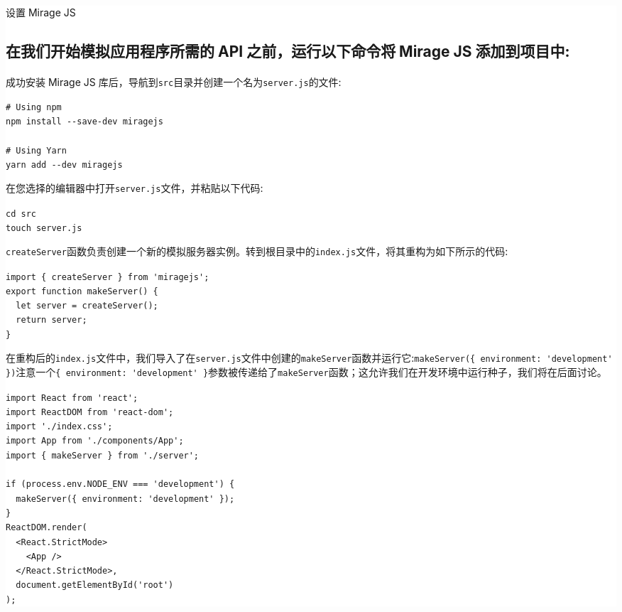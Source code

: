设置 Mirage JS

## 在我们开始模拟应用程序所需的 API 之前，运行以下命令将 Mirage JS 添加到项目中:

成功安装 Mirage JS 库后，导航到`src`目录并创建一个名为`server.js`的文件:

```
# Using npm
npm install --save-dev miragejs

# Using Yarn
yarn add --dev miragejs

```

在您选择的编辑器中打开`server.js`文件，并粘贴以下代码:

```
cd src
touch server.js

```

`createServer`函数负责创建一个新的模拟服务器实例。转到根目录中的`index.js`文件，将其重构为如下所示的代码:

```
import { createServer } from 'miragejs';
export function makeServer() {
  let server = createServer();
  return server;
}

```

在重构后的`index.js`文件中，我们导入了在`server.js`文件中创建的`makeServer`函数并运行它:`makeServer({ environment: 'development' })`注意一个`{ environment: 'development' }`参数被传递给了`makeServer`函数；这允许我们在开发环境中运行种子，我们将在后面讨论。

```
import React from 'react';
import ReactDOM from 'react-dom';
import './index.css';
import App from './components/App';
import { makeServer } from './server';

if (process.env.NODE_ENV === 'development') {
  makeServer({ environment: 'development' });
} 
ReactDOM.render(
  <React.StrictMode>
    <App />
  </React.StrictMode>,
  document.getElementById('root')
);

```
